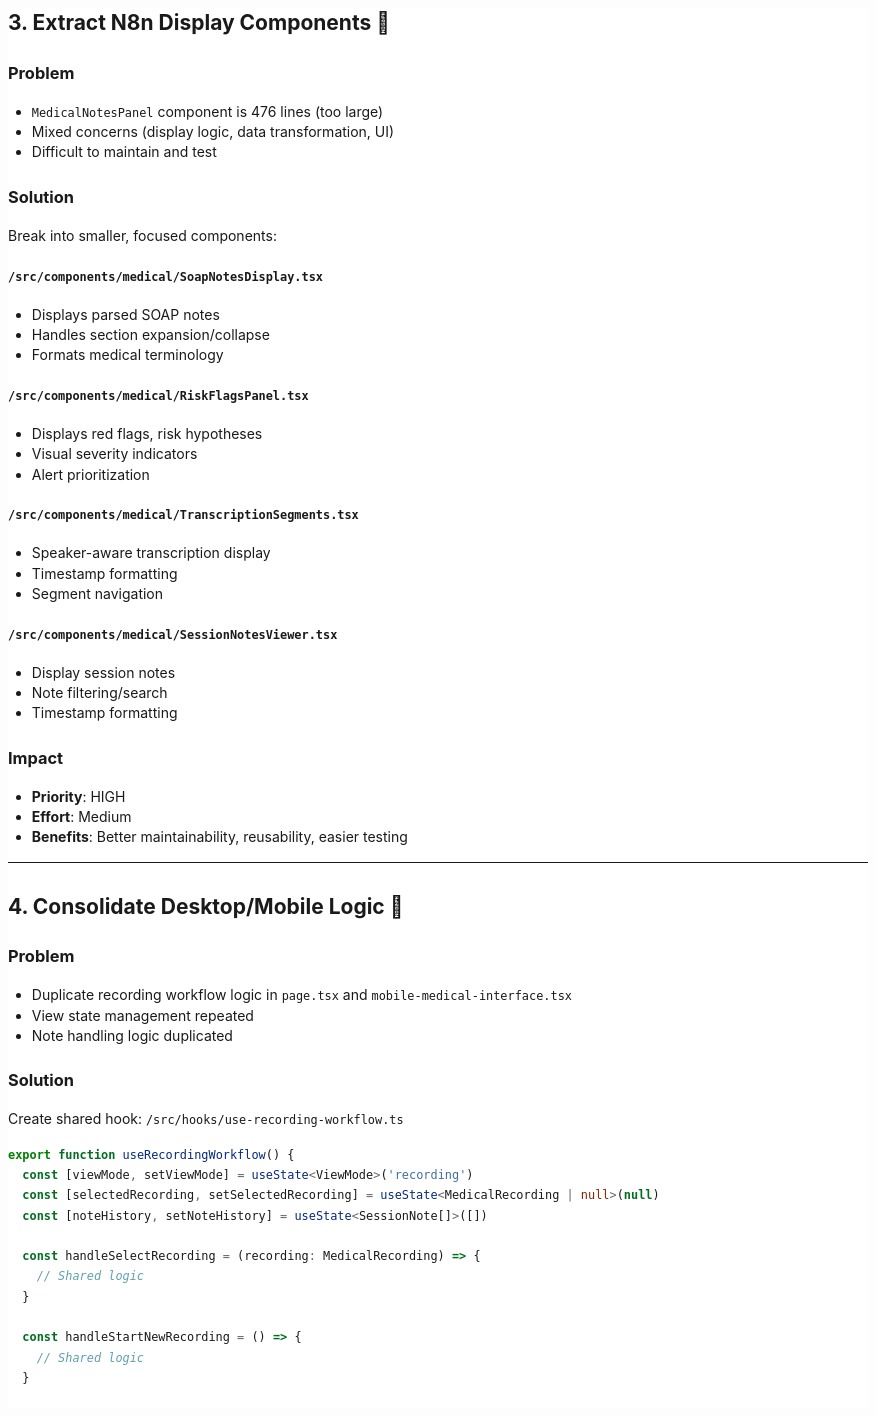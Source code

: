 
## 3. Extract N8n Display Components 🧩

### Problem
- `MedicalNotesPanel` component is 476 lines (too large)
- Mixed concerns (display logic, data transformation, UI)
- Difficult to maintain and test

### Solution
Break into smaller, focused components:

#### `/src/components/medical/SoapNotesDisplay.tsx`
- Displays parsed SOAP notes
- Handles section expansion/collapse
- Formats medical terminology

#### `/src/components/medical/RiskFlagsPanel.tsx`
- Displays red flags, risk hypotheses
- Visual severity indicators
- Alert prioritization

#### `/src/components/medical/TranscriptionSegments.tsx`
- Speaker-aware transcription display
- Timestamp formatting
- Segment navigation

#### `/src/components/medical/SessionNotesViewer.tsx`
- Display session notes
- Note filtering/search
- Timestamp formatting

### Impact
- **Priority**: HIGH
- **Effort**: Medium
- **Benefits**: Better maintainability, reusability, easier testing

---

## 4. Consolidate Desktop/Mobile Logic 📱

### Problem
- Duplicate recording workflow logic in `page.tsx` and `mobile-medical-interface.tsx`
- View state management repeated
- Note handling logic duplicated

### Solution
Create shared hook: `/src/hooks/use-recording-workflow.ts`

```typescript
export function useRecordingWorkflow() {
  const [viewMode, setViewMode] = useState<ViewMode>('recording')
  const [selectedRecording, setSelectedRecording] = useState<MedicalRecording | null>(null)
  const [noteHistory, setNoteHistory] = useState<SessionNote[]>([])
  
  const handleSelectRecording = (recording: MedicalRecording) => {
    // Shared logic
  }
  
  const handleStartNewRecording = () => {
    // Shared logic
  }
  
```